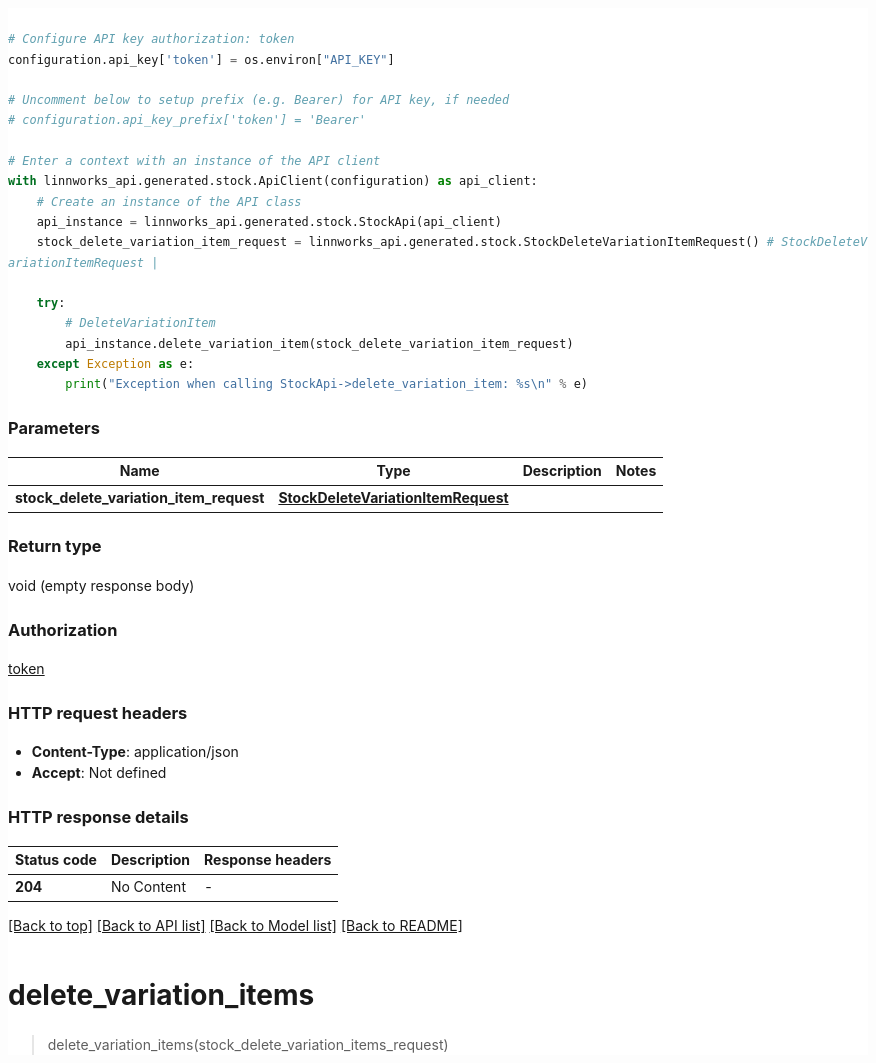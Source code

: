 ```python

# Configure API key authorization: token
configuration.api_key['token'] = os.environ["API_KEY"]

# Uncomment below to setup prefix (e.g. Bearer) for API key, if needed
# configuration.api_key_prefix['token'] = 'Bearer'

# Enter a context with an instance of the API client
with linnworks_api.generated.stock.ApiClient(configuration) as api_client:
    # Create an instance of the API class
    api_instance = linnworks_api.generated.stock.StockApi(api_client)
    stock_delete_variation_item_request = linnworks_api.generated.stock.StockDeleteVariationItemRequest() # StockDeleteVariationItemRequest | 

    try:
        # DeleteVariationItem
        api_instance.delete_variation_item(stock_delete_variation_item_request)
    except Exception as e:
        print("Exception when calling StockApi->delete_variation_item: %s\n" % e)
```



### Parameters


Name | Type | Description  | Notes
------------- | ------------- | ------------- | -------------
 **stock_delete_variation_item_request** | [**StockDeleteVariationItemRequest**](StockDeleteVariationItemRequest.md)|  | 

### Return type

void (empty response body)

### Authorization

[token](../README.md#token)

### HTTP request headers

 - **Content-Type**: application/json
 - **Accept**: Not defined

### HTTP response details

| Status code | Description | Response headers |
|-------------|-------------|------------------|
**204** | No Content |  -  |

[[Back to top]](#) [[Back to API list]](../README.md#documentation-for-api-endpoints) [[Back to Model list]](../README.md#documentation-for-models) [[Back to README]](../README.md)

# **delete_variation_items**
> delete_variation_items(stock_delete_variation_items_request)
